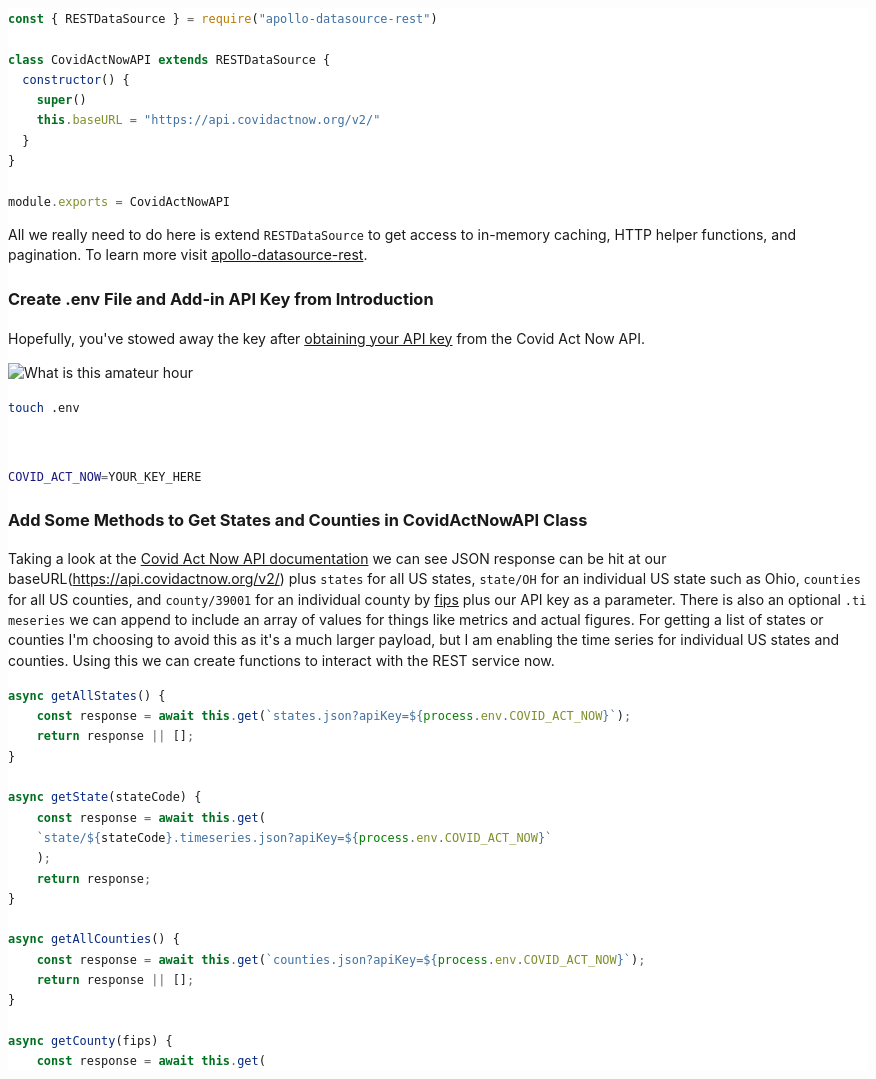 ```js
const { RESTDataSource } = require("apollo-datasource-rest")

class CovidActNowAPI extends RESTDataSource {
  constructor() {
    super()
    this.baseURL = "https://api.covidactnow.org/v2/"
  }
}

module.exports = CovidActNowAPI
```

All we really need to do here is extend `RESTDataSource` to get access to in-memory caching, HTTP helper functions, and pagination. To learn more visit [apollo-datasource-rest](https://github.com/apollographql/apollo-server/tree/main/packages/apollo-datasource-rest).

### Create .env File and Add-in API Key from Introduction

Hopefully, you've stowed away the key after [obtaining your API key](https://apidocs.covidactnow.org/access) from the Covid Act Now API.

![What is this amateur hour](https://media.giphy.com/media/2fC4V2UeJveb6/giphy.gif)

```bash
touch .env
```

<br/>

```bash
COVID_ACT_NOW=YOUR_KEY_HERE
```

### Add Some Methods to Get States and Counties in CovidActNowAPI Class

Taking a look at the [Covid Act Now API documentation](https://apidocs.covidactnow.org/api#tag/State-Data) we can see JSON response can be hit at our baseURL(https://api.covidactnow.org/v2/) plus `states` for all US states, `state/OH` for an individual US state such as Ohio, `counties` for all US counties, and `county/39001` for an individual county by [fips](https://www.nrcs.usda.gov/wps/portal/nrcs/detail/national/home/?cid=nrcs143_013697) plus our API key as a parameter. There is also an optional `.timeseries` we can append to include an array of values for things like metrics and actual figures. For getting a list of states or counties I'm choosing to avoid this as it's a much larger payload, but I am enabling the time series for individual US states and counties. Using this we can create functions to interact with the REST service now.

```js
async getAllStates() {
    const response = await this.get(`states.json?apiKey=${process.env.COVID_ACT_NOW}`);
    return response || [];
}

async getState(stateCode) {
    const response = await this.get(
    `state/${stateCode}.timeseries.json?apiKey=${process.env.COVID_ACT_NOW}`
    );
    return response;
}

async getAllCounties() {
    const response = await this.get(`counties.json?apiKey=${process.env.COVID_ACT_NOW}`);
    return response || [];
}

async getCounty(fips) {
    const response = await this.get(
```
